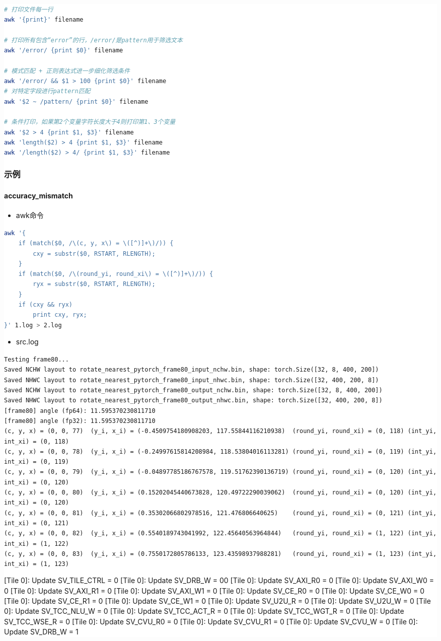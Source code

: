 ```bash
# 打印文件每一行
awk '{print}' filename

# 打印所有包含“error”的行，/error/是pattern用于筛选文本
awk '/error/ {print $0}' filename

# 模式匹配 + 正则表达式进一步细化筛选条件
awk '/error/ && $1 > 100 {print $0}' filename
# 对特定字段进行pattern匹配
awk '$2 ~ /pattern/ {print $0}' filename

# 条件打印，如果第2个变量字符长度大于4则打印第1、3个变量
awk '$2 > 4 {print $1, $3}' filename
awk 'length($2) > 4 {print $1, $3}' filename
awk '/length($2) > 4/ {print $1, $3}' filename
```

### 示例
#### accuracy_mismatch

- awk命令

```bash
awk '{
    if (match($0, /\(c, y, x\) = \([^)]+\)/)) {
        cxy = substr($0, RSTART, RLENGTH);
    }
    if (match($0, /\(round_yi, round_xi\) = \([^)]+\)/)) {
        ryx = substr($0, RSTART, RLENGTH);
    }
    if (cxy && ryx)
        print cxy, ryx;
}' 1.log > 2.log
```

- src.log

```tex
Testing frame80...
Saved NCHW layout to rotate_nearest_pytorch_frame80_input_nchw.bin, shape: torch.Size([32, 8, 400, 200])
Saved NHWC layout to rotate_nearest_pytorch_frame80_input_nhwc.bin, shape: torch.Size([32, 400, 200, 8])
Saved NCHW layout to rotate_nearest_pytorch_frame80_output_nchw.bin, shape: torch.Size([32, 8, 400, 200])
Saved NHWC layout to rotate_nearest_pytorch_frame80_output_nhwc.bin, shape: torch.Size([32, 400, 200, 8])
[frame80] angle (fp64): 11.595370230811710
[frame80] angle (fp32): 11.595370230811710
(c, y, x) = (0, 0, 77)  (y_i, x_i) = (-0.4509754180908203, 117.55844116210938)  (round_yi, round_xi) = (0, 118) (int_yi, int_xi) = (0, 118)
(c, y, x) = (0, 0, 78)  (y_i, x_i) = (-0.24997615814208984, 118.53804016113281) (round_yi, round_xi) = (0, 119) (int_yi, int_xi) = (0, 119)
(c, y, x) = (0, 0, 79)  (y_i, x_i) = (-0.04897785186767578, 119.51762390136719) (round_yi, round_xi) = (0, 120) (int_yi, int_xi) = (0, 120)
(c, y, x) = (0, 0, 80)  (y_i, x_i) = (0.15202045440673828, 120.49722290039062)  (round_yi, round_xi) = (0, 120) (int_yi, int_xi) = (0, 120)
(c, y, x) = (0, 0, 81)  (y_i, x_i) = (0.35302066802978516, 121.476806640625)    (round_yi, round_xi) = (0, 121) (int_yi, int_xi) = (0, 121)
(c, y, x) = (0, 0, 82)  (y_i, x_i) = (0.5540189743041992, 122.45640563964844)   (round_yi, round_xi) = (1, 122) (int_yi, int_xi) = (1, 122)
(c, y, x) = (0, 0, 83)  (y_i, x_i) = (0.7550172805786133, 123.43598937988281)   (round_yi, round_xi) = (1, 123) (int_yi, int_xi) = (1, 123)
```


[Tile 0]: Update SV_TILE_CTRL = 0
[Tile 0]: Update SV_DRB_W = 00
[Tile 0]: Update SV_AXI_R0 = 0
[Tile 0]: Update SV_AXI_W0 = 0
[Tile 0]: Update SV_AXI_R1 = 0
[Tile 0]: Update SV_AXI_W1 = 0
[Tile 0]: Update SV_CE_R0 = 0
[Tile 0]: Update SV_CE_W0 = 0
[Tile 0]: Update SV_CE_R1 = 0
[Tile 0]: Update SV_CE_W1 = 0
[Tile 0]: Update SV_U2U_R = 0
[Tile 0]: Update SV_U2U_W = 0
[Tile 0]: Update SV_TCC_NLU_W = 0
[Tile 0]: Update SV_TCC_ACT_R = 0
[Tile 0]: Update SV_TCC_WGT_R = 0
[Tile 0]: Update SV_TCC_WSE_R = 0
[Tile 0]: Update SV_CVU_R0 = 0
[Tile 0]: Update SV_CVU_R1 = 0
[Tile 0]: Update SV_CVU_W = 0
[Tile 0]: Update SV_DRB_W = 1